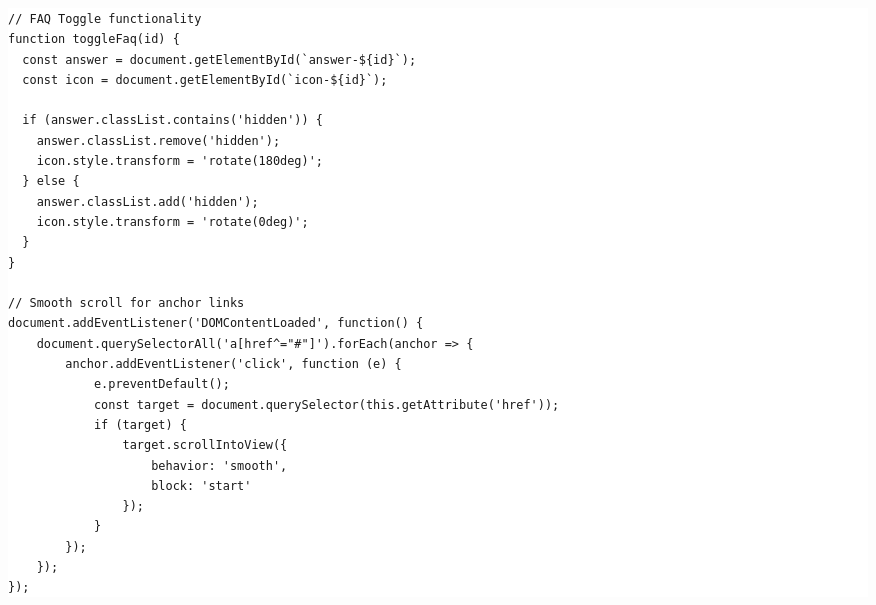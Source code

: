     // FAQ Toggle functionality
    function toggleFaq(id) {
      const answer = document.getElementById(`answer-${id}`);
      const icon = document.getElementById(`icon-${id}`);
      
      if (answer.classList.contains('hidden')) {
        answer.classList.remove('hidden');
        icon.style.transform = 'rotate(180deg)';
      } else {
        answer.classList.add('hidden');
        icon.style.transform = 'rotate(0deg)';
      }
    }
    
    // Smooth scroll for anchor links
    document.addEventListener('DOMContentLoaded', function() {
        document.querySelectorAll('a[href^="#"]').forEach(anchor => {
            anchor.addEventListener('click', function (e) {
                e.preventDefault();
                const target = document.querySelector(this.getAttribute('href'));
                if (target) {
                    target.scrollIntoView({
                        behavior: 'smooth',
                        block: 'start'
                    });
                }
            });
        });
    });
</script>